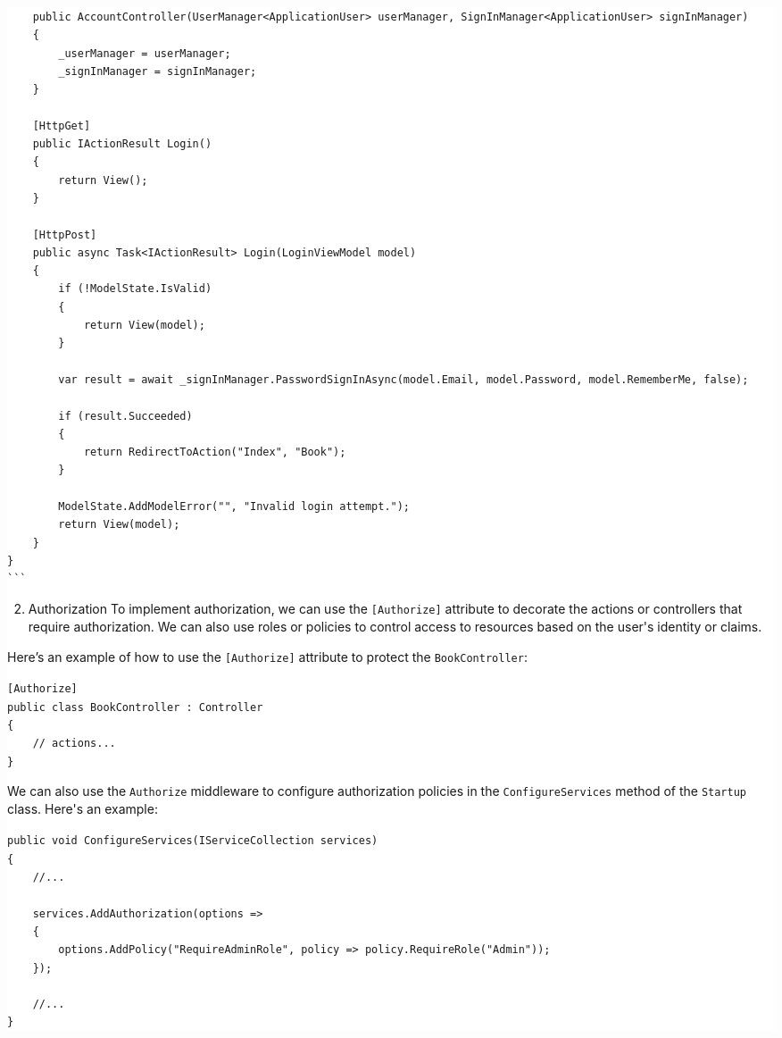         public AccountController(UserManager<ApplicationUser> userManager, SignInManager<ApplicationUser> signInManager)
        {
            _userManager = userManager;
            _signInManager = signInManager;
        }

        [HttpGet]
        public IActionResult Login()
        {
            return View();
        }

        [HttpPost]
        public async Task<IActionResult> Login(LoginViewModel model)
        {
            if (!ModelState.IsValid)
            {
                return View(model);
            }

            var result = await _signInManager.PasswordSignInAsync(model.Email, model.Password, model.RememberMe, false);

            if (result.Succeeded)
            {
                return RedirectToAction("Index", "Book");
            }

            ModelState.AddModelError("", "Invalid login attempt.");
            return View(model);
        }
    }
    ```

2. Authorization To implement authorization, we can use the `[Authorize]` attribute to decorate the actions or controllers that require authorization. We can also use roles or policies to control access to resources based on the user's identity or claims.

Here’s an example of how to use the `[Authorize]` attribute to protect the `BookController`:

```Plain
[Authorize]
public class BookController : Controller
{
    // actions...
}
```

We can also use the `Authorize` middleware to configure authorization policies in the `ConfigureServices` method of the `Startup` class. Here's an example:

```Plain
public void ConfigureServices(IServiceCollection services)
{
    //...

    services.AddAuthorization(options =>
    {
        options.AddPolicy("RequireAdminRole", policy => policy.RequireRole("Admin"));
    });

    //...
}
```
